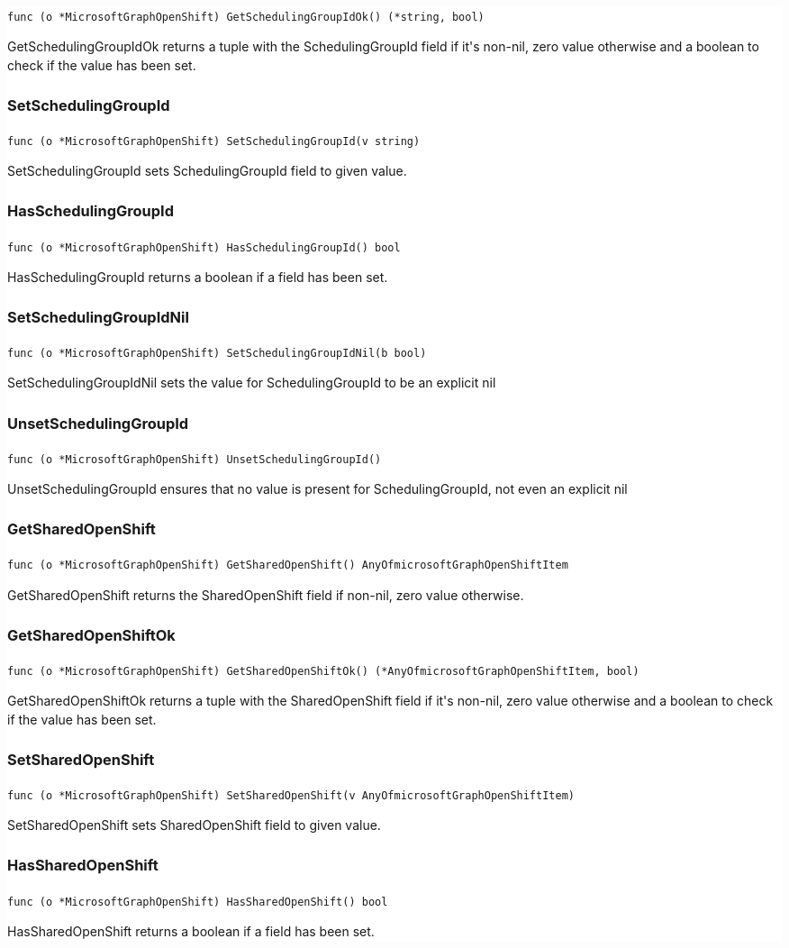 `func (o *MicrosoftGraphOpenShift) GetSchedulingGroupIdOk() (*string, bool)`

GetSchedulingGroupIdOk returns a tuple with the SchedulingGroupId field if it's non-nil, zero value otherwise
and a boolean to check if the value has been set.

### SetSchedulingGroupId

`func (o *MicrosoftGraphOpenShift) SetSchedulingGroupId(v string)`

SetSchedulingGroupId sets SchedulingGroupId field to given value.

### HasSchedulingGroupId

`func (o *MicrosoftGraphOpenShift) HasSchedulingGroupId() bool`

HasSchedulingGroupId returns a boolean if a field has been set.

### SetSchedulingGroupIdNil

`func (o *MicrosoftGraphOpenShift) SetSchedulingGroupIdNil(b bool)`

 SetSchedulingGroupIdNil sets the value for SchedulingGroupId to be an explicit nil

### UnsetSchedulingGroupId
`func (o *MicrosoftGraphOpenShift) UnsetSchedulingGroupId()`

UnsetSchedulingGroupId ensures that no value is present for SchedulingGroupId, not even an explicit nil
### GetSharedOpenShift

`func (o *MicrosoftGraphOpenShift) GetSharedOpenShift() AnyOfmicrosoftGraphOpenShiftItem`

GetSharedOpenShift returns the SharedOpenShift field if non-nil, zero value otherwise.

### GetSharedOpenShiftOk

`func (o *MicrosoftGraphOpenShift) GetSharedOpenShiftOk() (*AnyOfmicrosoftGraphOpenShiftItem, bool)`

GetSharedOpenShiftOk returns a tuple with the SharedOpenShift field if it's non-nil, zero value otherwise
and a boolean to check if the value has been set.

### SetSharedOpenShift

`func (o *MicrosoftGraphOpenShift) SetSharedOpenShift(v AnyOfmicrosoftGraphOpenShiftItem)`

SetSharedOpenShift sets SharedOpenShift field to given value.

### HasSharedOpenShift

`func (o *MicrosoftGraphOpenShift) HasSharedOpenShift() bool`

HasSharedOpenShift returns a boolean if a field has been set.
